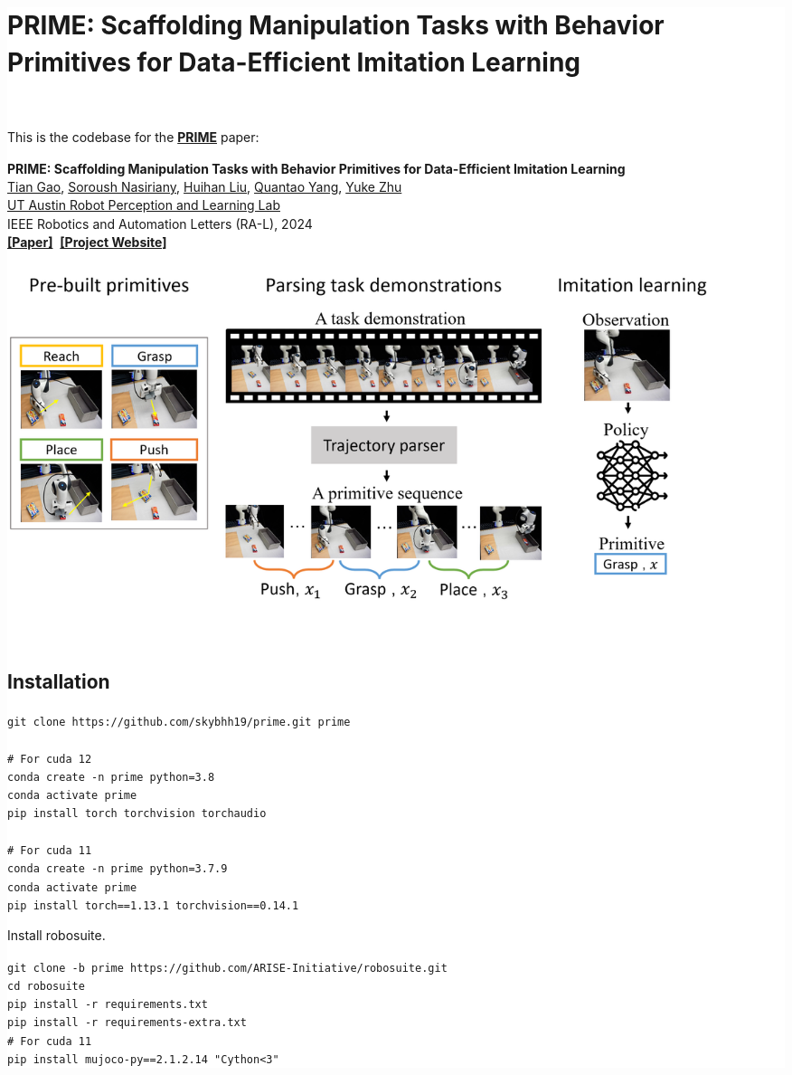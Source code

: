# PRIME: Scaffolding Manipulation Tasks with Behavior Primitives for Data-Efficient Imitation Learning
<br>

This is the codebase for the [**PRIME**](https://ut-austin-rpl.github.io/prime/) paper:

**PRIME: Scaffolding Manipulation Tasks with Behavior Primitives for Data-Efficient Imitation Learning**
<br> [Tian Gao](https://skybhh19.github.io/), [Soroush Nasiriany](http://snasiriany.me/), [Huihan Liu](https://https://huihanl.github.io/), [Quantao Yang](https://yquantao.github.io/), [Yuke Zhu](https://www.cs.utexas.edu/~yukez/) 
<br> [UT Austin Robot Perception and Learning Lab](https://rpl.cs.utexas.edu/)
<br> IEEE Robotics and Automation Letters (RA-L), 2024
<br> **[[Paper]](http://arxiv.org/abs/2403.00929)** &nbsp;**[[Project Website]](https://ut-austin-rpl.github.io/prime/)** 

<a href="https://ut-austin-rpl.github.io/prime/" target="_blank"><img src="images/pull_figure.png" width="90%" /></a>

<br>

## Installation
```commandline
git clone https://github.com/skybhh19/prime.git prime

# For cuda 12
conda create -n prime python=3.8
conda activate prime
pip install torch torchvision torchaudio  

# For cuda 11
conda create -n prime python=3.7.9
conda activate prime
pip install torch==1.13.1 torchvision==0.14.1
```
Install robosuite.
```commandline
git clone -b prime https://github.com/ARISE-Initiative/robosuite.git
cd robosuite
pip install -r requirements.txt
pip install -r requirements-extra.txt
# For cuda 11
pip install mujoco-py==2.1.2.14 "Cython<3"
```